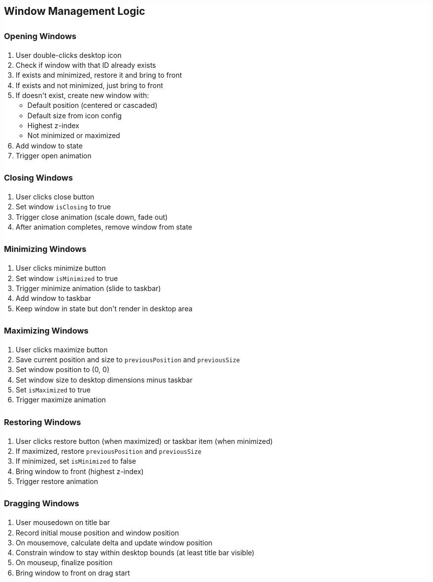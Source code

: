 ## Window Management Logic

### Opening Windows

1. User double-clicks desktop icon
2. Check if window with that ID already exists
3. If exists and minimized, restore it and bring to front
4. If exists and not minimized, just bring to front
5. If doesn't exist, create new window with:
   - Default position (centered or cascaded)
   - Default size from icon config
   - Highest z-index
   - Not minimized or maximized
6. Add window to state
7. Trigger open animation

### Closing Windows

1. User clicks close button
2. Set window `isClosing` to true
3. Trigger close animation (scale down, fade out)
4. After animation completes, remove window from state

### Minimizing Windows

1. User clicks minimize button
2. Set window `isMinimized` to true
3. Trigger minimize animation (slide to taskbar)
4. Add window to taskbar
5. Keep window in state but don't render in desktop area

### Maximizing Windows

1. User clicks maximize button
2. Save current position and size to `previousPosition` and `previousSize`
3. Set window position to (0, 0)
4. Set window size to desktop dimensions minus taskbar
5. Set `isMaximized` to true
6. Trigger maximize animation

### Restoring Windows

1. User clicks restore button (when maximized) or taskbar item (when minimized)
2. If maximized, restore `previousPosition` and `previousSize`
3. If minimized, set `isMinimized` to false
4. Bring window to front (highest z-index)
5. Trigger restore animation

### Dragging Windows

1. User mousedown on title bar
2. Record initial mouse position and window position
3. On mousemove, calculate delta and update window position
4. Constrain window to stay within desktop bounds (at least title bar visible)
5. On mouseup, finalize position
6. Bring window to front on drag start
